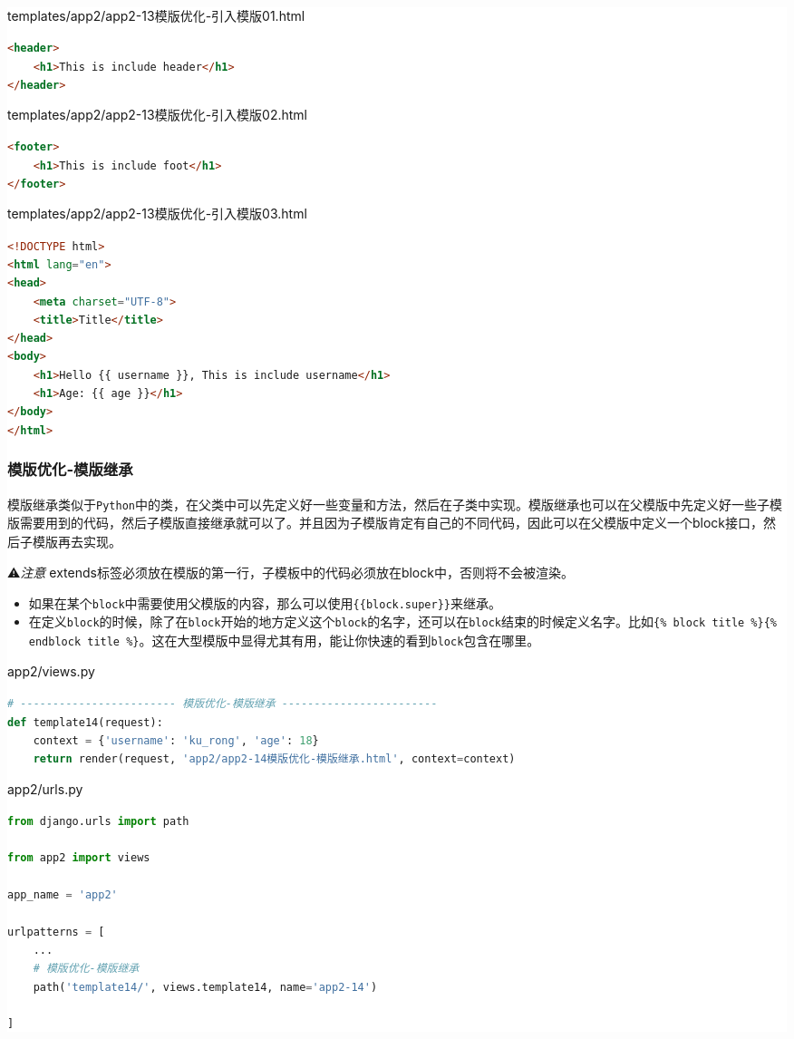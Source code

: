 templates/app2/app2-13模版优化-引入模版01.html

~~~html
<header>
    <h1>This is include header</h1>
</header>
~~~

templates/app2/app2-13模版优化-引入模版02.html

~~~html
<footer>
    <h1>This is include foot</h1>
</footer>
~~~

templates/app2/app2-13模版优化-引入模版03.html

~~~html
<!DOCTYPE html>
<html lang="en">
<head>
    <meta charset="UTF-8">
    <title>Title</title>
</head>
<body>
    <h1>Hello {{ username }}, This is include username</h1>
    <h1>Age: {{ age }}</h1>
</body>
</html>
~~~

### 模版优化-模版继承

模版继承类似于`Python`中的类，在父类中可以先定义好一些变量和方法，然后在子类中实现。模版继承也可以在父模版中先定义好一些子模版需要用到的代码，然后子模版直接继承就可以了。并且因为子模版肯定有自己的不同代码，因此可以在父模版中定义一个block接口，然后子模版再去实现。

⚠️*注意* extends标签必须放在模版的第一行，子模板中的代码必须放在block中，否则将不会被渲染。

* 如果在某个`block`中需要使用父模版的内容，那么可以使用`{{block.super}}`来继承。
* 在定义`block`的时候，除了在`block`开始的地方定义这个`block`的名字，还可以在`block`结束的时候定义名字。比如`{% block title %}{% endblock title %}`。这在大型模版中显得尤其有用，能让你快速的看到`block`包含在哪里。

app2/views.py

~~~python
# ------------------------ 模版优化-模版继承 ------------------------
def template14(request):
    context = {'username': 'ku_rong', 'age': 18}
    return render(request, 'app2/app2-14模版优化-模版继承.html', context=context)
~~~

app2/urls.py

~~~python
from django.urls import path

from app2 import views

app_name = 'app2'

urlpatterns = [
  	...
  	# 模版优化-模版继承
    path('template14/', views.template14, name='app2-14')

]
~~~

